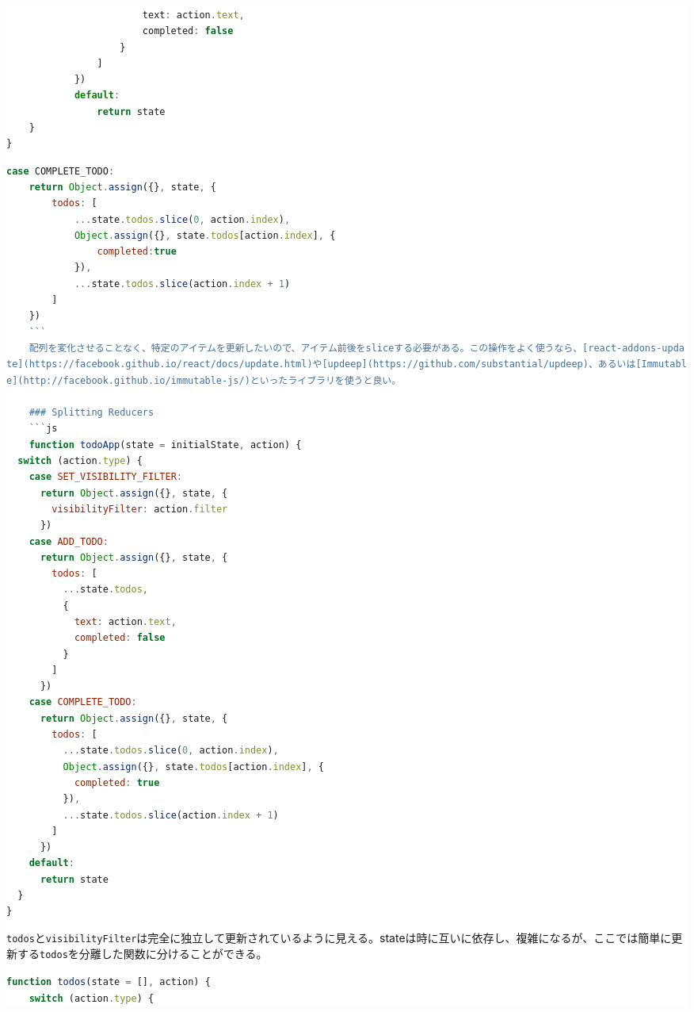 ```js
						text: action.text,
						completed: false
					}
				]
			})
			default:
				return state
	}
}
```
```js
case COMPLETE_TODO:
	return Object.assign({}, state, {
		todos: [
			...state.todos.slice(0, action.index),
			Object.assign({}, state.todos[action.index], {
				completed:true
			}),
			...state.todos.slice(action.index + 1)
		]
	})
	```
	配列を変化させることなく、特定のアイテムを更新したいので、アイテム前後をsliceする必要がある。この操作をよく使うなら、[react-addons-update](https://facebook.github.io/react/docs/update.html)や[updeep](https://github.com/substantial/updeep)、あるいは[Immutable](http://facebook.github.io/immutable-js/)といったライブラリを使うと良い。

	### Splitting Reducers
	```js
	function todoApp(state = initialState, action) {
  switch (action.type) {
    case SET_VISIBILITY_FILTER:
      return Object.assign({}, state, {
        visibilityFilter: action.filter
      })
    case ADD_TODO:
      return Object.assign({}, state, {
        todos: [
          ...state.todos,
          {
            text: action.text,
            completed: false
          }
        ]
      })
    case COMPLETE_TODO:
      return Object.assign({}, state, {
        todos: [
          ...state.todos.slice(0, action.index),
          Object.assign({}, state.todos[action.index], {
            completed: true
          }),
          ...state.todos.slice(action.index + 1)
        ]
      })
    default:
      return state
  }
}
```
``todos``と``visibilityFilter``は完全に独立して更新されているように見える。stateは時に互いに依存し、複雑になるが、ここでは簡単に更新する``todos``を分離した関数に分けることができる。
```js
function todos(state = [], action) {
	switch (action.type) {
```